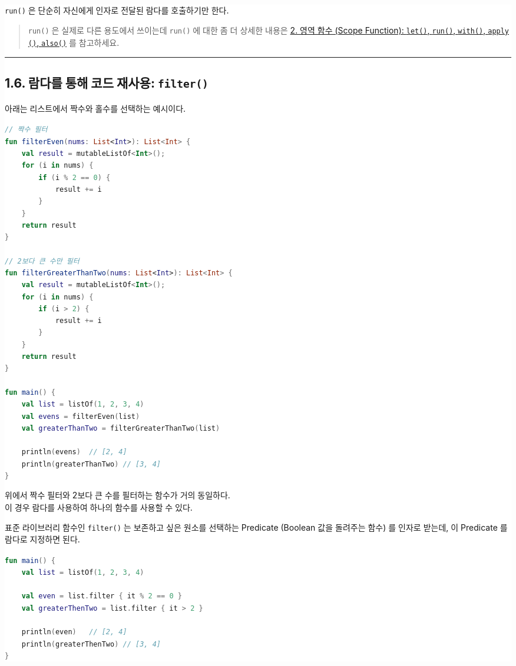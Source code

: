 `run()` 은 단순히 자신에게 인자로 전달된 람다를 호출하기만 한다.

> `run()` 은 실제로 다른 용도에서 쓰이는데 `run()` 에 대한 좀 더 상세한 내용은 [2. 영역 함수 (Scope Function): `let()`, `run()`, `with()`, `apply()`, `also()`](https://assu10.github.io/dev/2024/03/16/kotlin-advanced-1/#2-%EC%98%81%EC%97%AD-%ED%95%A8%EC%88%98-scope-function-let-run-with-apply-also) 를 참고하세요.

---

## 1.6. 람다를 통해 코드 재사용: `filter()`

아래는 리스트에서 짝수와 홀수를 선택하는 예시이다.

```kotlin
// 짝수 필터
fun filterEven(nums: List<Int>): List<Int> {
    val result = mutableListOf<Int>();
    for (i in nums) {
        if (i % 2 == 0) {
            result += i
        }
    }
    return result
}

// 2보다 큰 수만 필터
fun filterGreaterThanTwo(nums: List<Int>): List<Int> {
    val result = mutableListOf<Int>();
    for (i in nums) {
        if (i > 2) {
            result += i
        }
    }
    return result
}

fun main() {
    val list = listOf(1, 2, 3, 4)
    val evens = filterEven(list)
    val greaterThanTwo = filterGreaterThanTwo(list)

    println(evens)  // [2, 4]
    println(greaterThanTwo) // [3, 4]
}
```

위에서 짝수 필터와 2보다 큰 수를 필터하는 함수가 거의 동일하다.  
이 경우 람다를 사용하여 하나의 함수를 사용할 수 있다.

표준 라이브러리 함수인 `filter()` 는 보존하고 싶은 원소를 선택하는 Predicate (Boolean 값을 돌려주는 함수) 를 인자로 받는데, 이 Predicate 를 람다로 지정하면 된다.

```kotlin
fun main() {
    val list = listOf(1, 2, 3, 4)

    val even = list.filter { it % 2 == 0 }
    val greaterThenTwo = list.filter { it > 2 }

    println(even)   // [2, 4]
    println(greaterThenTwo) // [3, 4]
}
```

